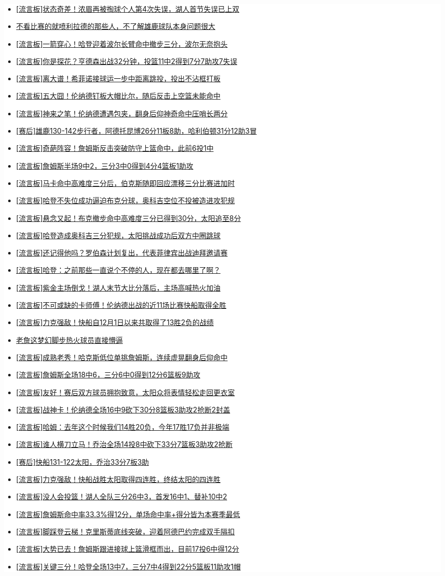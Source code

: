 + [[流言板]状态奇差！浓眉再被掏球个人第4次失误，湖人首节失误已上双](https://bbs.hupu.com/624051071.html)

+ [不看比赛的就喷利拉德的那些人，不了解雄鹿球队本身问题很大](https://bbs.hupu.com/624048720.html)

+ [[流言板]一箭穿心！哈登迎着波尔长臂命中撤步三分，波尔无奈抱头](https://bbs.hupu.com/624053027.html)

+ [[流言板]你是探花？亨德森出战32分钟，投篮11中2得到7分7助攻7失误](https://bbs.hupu.com/624052193.html)

+ [[流言板]离大谱！希菲诺接球运一步中距离跳投，投出不沾框打板](https://bbs.hupu.com/624051709.html)

+ [[流言板]五大囧！伦纳德钉板大帽比尔，随后反击上空篮未能命中](https://bbs.hupu.com/624052324.html)

+ [[流言板]神来之笔！伦纳德遭遇包夹，翻身后仰神奇命中压哨长两分](https://bbs.hupu.com/624052269.html)

+ [[赛后]雄鹿130-142步行者，阿德托昆博26分11板8助，哈利伯顿31分12助3冒](https://bbs.hupu.com/624049025.html)

+ [[流言板]奇葩阵容！詹姆斯反击突破防守上篮命中，此前6投1中](https://bbs.hupu.com/624051553.html)

+ [[流言板]詹姆斯半场9中2，三分3中0得到4分4篮板1助攻](https://bbs.hupu.com/624052600.html)

+ [[流言板]马卡命中高难度三分后，伯克斯随即回应漂移三分比赛进加时](https://bbs.hupu.com/624052959.html)

+ [[流言板]哈登不失位成功逼迫布克分球，奥科吉空位不投被造进攻犯规](https://bbs.hupu.com/624052648.html)

+ [[流言板]悬念又起！布克撤步命中高难度三分已得到30分，太阳追至8分](https://bbs.hupu.com/624052559.html)

+ [[流言板]哈登造成奥科吉三分犯规，太阳挑战成功后双方中圈跳球](https://bbs.hupu.com/624052376.html)

+ [[流言板]还记得他吗？罗伯森计划复出，代表菲律宾出战迪拜邀请赛](https://bbs.hupu.com/624051455.html)

+ [[流言板]哈登：之前那些一直说个不停的人，现在都去哪里了啊？](https://bbs.hupu.com/624055011.html)

+ [[流言板]紫金主场倒戈！湖人末节大比分落后，主场高喊热火加油](https://bbs.hupu.com/624054637.html)

+ [[流言板]不可或缺的卡师傅！伦纳德出战的近11场比赛快船取得全胜](https://bbs.hupu.com/624053280.html)

+ [[流言板]力克强敌！快船自12月1日以来共取得了13胜2负的战绩](https://bbs.hupu.com/624053231.html)

+ [老詹这梦幻脚步热火球员直接懵逼](https://bbs.hupu.com/624052866.html)

+ [[流言板]成熟老秀！哈克斯低位单挑詹姆斯，连续虚晃翻身后仰命中](https://bbs.hupu.com/624054320.html)

+ [[流言板]詹姆斯全场18中6，三分6中0得到12分6篮板9助攻](https://bbs.hupu.com/624054818.html)

+ [[流言板]友好！赛后双方球员拥抱致意，太阳众将表情轻松走回更衣室](https://bbs.hupu.com/624053807.html)

+ [[流言板]战神卡！伦纳德全场16中9砍下30分8篮板3助攻2抢断2封盖](https://bbs.hupu.com/624053238.html)

+ [[流言板]哈姆：去年这个时候我们14胜20负，今年17胜17负并非极端](https://bbs.hupu.com/624049268.html)

+ [[流言板]谁人横刀立马！乔治全场14投8中砍下33分7篮板3助攻2抢断](https://bbs.hupu.com/624053224.html)

+ [[赛后]快船131-122太阳，乔治33分7板3助](https://bbs.hupu.com/624053136.html)

+ [[流言板]力克强敌！快船战胜太阳取得四连胜，终结太阳的四连胜](https://bbs.hupu.com/624053326.html)

+ [[流言板]没人会投篮！湖人全队三分26中3，首发16中1、替补10中2](https://bbs.hupu.com/624053936.html)

+ [[流言板]詹姆斯命中率33.3%得12分，单场命中率+得分皆为本赛季最低](https://bbs.hupu.com/624055079.html)

+ [[流言板]脚踩登云梯！克里斯蒂底线突破，迎着阿德巴约完成双手隔扣](https://bbs.hupu.com/624053263.html)

+ [[流言板]大势已去！詹姆斯跟进接球上篮滑框而出，目前17投6中得12分](https://bbs.hupu.com/624054427.html)

+ [[流言板]关键三分！哈登全场13中7，三分7中4得到22分5篮板11助攻1帽](https://bbs.hupu.com/624053366.html)
